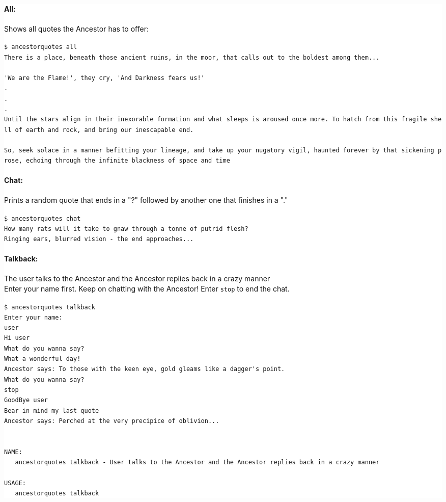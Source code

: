 #### All:

Shows all quotes the Ancestor has to offer:

```
$ ancestorquotes all
There is a place, beneath those ancient ruins, in the moor, that calls out to the boldest among them...

'We are the Flame!', they cry, 'And Darkness fears us!'
.
.
.
Until the stars align in their inexorable formation and what sleeps is aroused once more. To hatch from this fragile shell of earth and rock, and bring our inescapable end.

So, seek solace in a manner befitting your lineage, and take up your nugatory vigil, haunted forever by that sickening prose, echoing through the infinite blackness of space and time

```


#### Chat:

Prints a random quote that ends in a "?" followed by another one that finishes in a "."

```
$ ancestorquotes chat
How many rats will it take to gnaw through a tonne of putrid flesh?
Ringing ears, blurred vision - the end approaches...

```

#### Talkback:

The user talks to the Ancestor and the Ancestor replies back in a crazy manner <br>
Enter your name first. Keep on chatting with the Ancestor! Enter `stop` to end the chat.

```
$ ancestorquotes talkback
Enter your name:
user
Hi user
What do you wanna say?
What a wonderful day!
Ancestor says: To those with the keen eye, gold gleams like a dagger's point.
What do you wanna say?
stop
GoodBye user
Bear in mind my last quote
Ancestor says: Perched at the very precipice of oblivion...


NAME:
   ancestorquotes talkback - User talks to the Ancestor and the Ancestor replies back in a crazy manner

USAGE:
   ancestorquotes talkback
```
